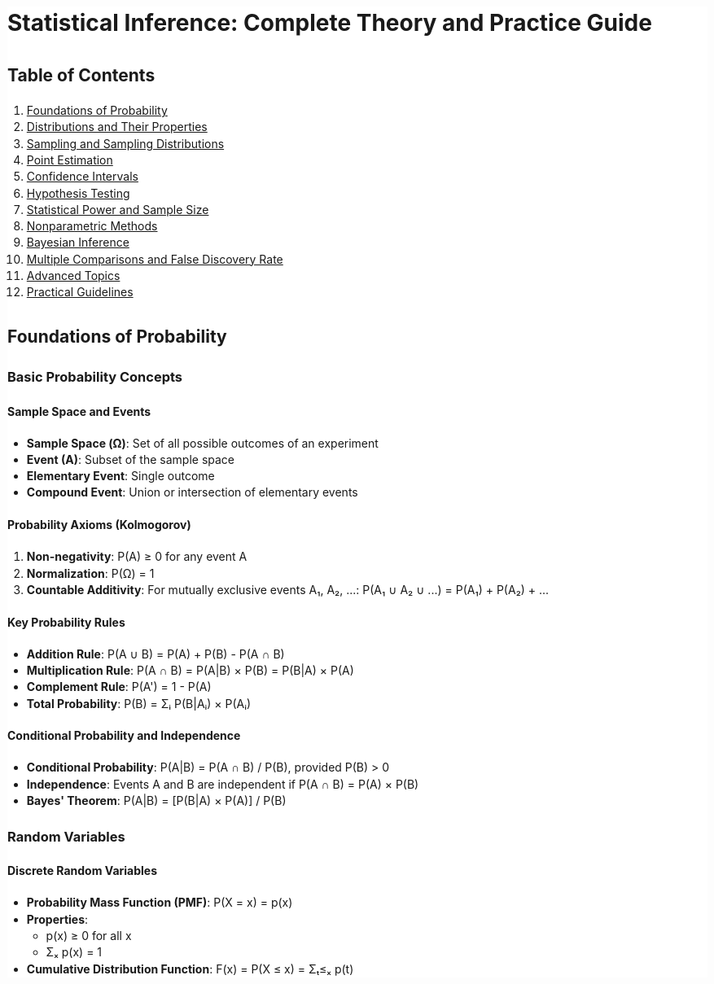 # Statistical Inference: Complete Theory and Practice Guide

## Table of Contents

1. [Foundations of Probability](#foundations-of-probability)
2. [Distributions and Their Properties](#distributions-and-their-properties)
3. [Sampling and Sampling Distributions](#sampling-and-sampling-distributions)
4. [Point Estimation](#point-estimation)
5. [Confidence Intervals](#confidence-intervals)
6. [Hypothesis Testing](#hypothesis-testing)
7. [Statistical Power and Sample Size](#statistical-power-and-sample-size)
8. [Nonparametric Methods](#nonparametric-methods)
9. [Bayesian Inference](#bayesian-inference)
10. [Multiple Comparisons and False Discovery Rate](#multiple-comparisons-and-false-discovery-rate)
11. [Advanced Topics](#advanced-topics)
12. [Practical Guidelines](#practical-guidelines)

## Foundations of Probability

### Basic Probability Concepts

#### Sample Space and Events
- **Sample Space (Ω)**: Set of all possible outcomes of an experiment
- **Event (A)**: Subset of the sample space
- **Elementary Event**: Single outcome
- **Compound Event**: Union or intersection of elementary events

#### Probability Axioms (Kolmogorov)
1. **Non-negativity**: P(A) ≥ 0 for any event A
2. **Normalization**: P(Ω) = 1
3. **Countable Additivity**: For mutually exclusive events A₁, A₂, ...:
   P(A₁ ∪ A₂ ∪ ...) = P(A₁) + P(A₂) + ...

#### Key Probability Rules
- **Addition Rule**: P(A ∪ B) = P(A) + P(B) - P(A ∩ B)
- **Multiplication Rule**: P(A ∩ B) = P(A|B) × P(B) = P(B|A) × P(A)
- **Complement Rule**: P(A') = 1 - P(A)
- **Total Probability**: P(B) = Σᵢ P(B|Aᵢ) × P(Aᵢ)

#### Conditional Probability and Independence
- **Conditional Probability**: P(A|B) = P(A ∩ B) / P(B), provided P(B) > 0
- **Independence**: Events A and B are independent if P(A ∩ B) = P(A) × P(B)
- **Bayes' Theorem**: P(A|B) = [P(B|A) × P(A)] / P(B)

### Random Variables

#### Discrete Random Variables
- **Probability Mass Function (PMF)**: P(X = x) = p(x)
- **Properties**:
  - p(x) ≥ 0 for all x
  - Σₓ p(x) = 1
- **Cumulative Distribution Function**: F(x) = P(X ≤ x) = Σₜ≤ₓ p(t)
